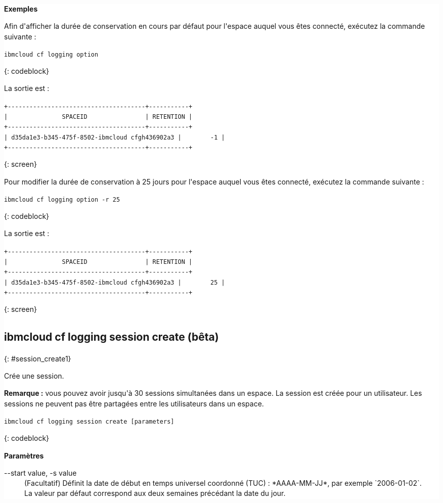 **Exemples**

Afin d'afficher la durée de conservation en cours par défaut pour l'espace auquel vous êtes connecté, exécutez la commande suivante :

```
ibmcloud cf logging option
```
{: codeblock}

La sortie est :

```
+--------------------------------------+-----------+
|               SPACEID                | RETENTION |
+--------------------------------------+-----------+
| d35da1e3-b345-475f-8502-ibmcloud cfgh436902a3 |        -1 |
+--------------------------------------+-----------+
```
{: screen}


Pour modifier la durée de conservation à 25 jours pour l'espace auquel vous êtes connecté, exécutez la commande suivante :

```
ibmcloud cf logging option -r 25
```
{: codeblock}

La sortie est :

```
+--------------------------------------+-----------+
|               SPACEID                | RETENTION |
+--------------------------------------+-----------+
| d35da1e3-b345-475f-8502-ibmcloud cfgh436902a3 |        25 |
+--------------------------------------+-----------+
```
{: screen}


## ibmcloud cf logging session create (bêta)
{: #session_create1}

Crée une session.

**Remarque :** vous pouvez avoir jusqu'à 30 sessions simultanées dans un espace. La session est créée pour un utilisateur. Les sessions ne peuvent pas être partagées
entre les utilisateurs dans un espace.

```
ibmcloud cf logging session create [parameters]
```
{: codeblock}

**Paramètres**

<dl>
  <dt>--start value, -s value</dt>
  <dd>(Facultatif) Définit la date de début en temps universel coordonné (TUC) : *AAAA-MM-JJ*, par exemple `2006-01-02`. <br>La valeur par défaut correspond aux
deux semaines précédant la date du jour.
  </dd>
  